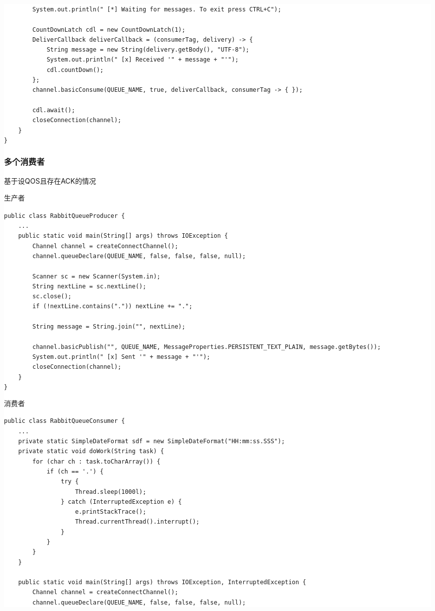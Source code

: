 ```
		System.out.println(" [*] Waiting for messages. To exit press CTRL+C");
		
		CountDownLatch cdl = new CountDownLatch(1);
		DeliverCallback deliverCallback = (consumerTag, delivery) -> {
            String message = new String(delivery.getBody(), "UTF-8");
            System.out.println(" [x] Received '" + message + "'");
            cdl.countDown();
        };
        channel.basicConsume(QUEUE_NAME, true, deliverCallback, consumerTag -> { });
        
        cdl.await();
        closeConnection(channel);
    }
}
```

### 多个消费者

基于设QOS且存在ACK的情况

生产者

```
public class RabbitQueueProducer {
	...
	public static void main(String[] args) throws IOException {
		Channel channel = createConnectChannel();
		channel.queueDeclare(QUEUE_NAME, false, false, false, null);
		
		Scanner sc = new Scanner(System.in);
		String nextLine = sc.nextLine();
		sc.close();
		if (!nextLine.contains(".")) nextLine += ".";

		String message = String.join("", nextLine);
		
		channel.basicPublish("", QUEUE_NAME, MessageProperties.PERSISTENT_TEXT_PLAIN, message.getBytes());
		System.out.println(" [x] Sent '" + message + "'");
		closeConnection(channel);
	}
}
```

消费者

```
public class RabbitQueueConsumer {
	...
	private static SimpleDateFormat sdf = new SimpleDateFormat("HH:mm:ss.SSS");
	private static void doWork(String task) {
		for (char ch : task.toCharArray()) {
			if (ch == '.') {
				try {
					Thread.sleep(1000l);
				} catch (InterruptedException e) {
					e.printStackTrace();
					Thread.currentThread().interrupt();
				}
			} 
		}
	}
	
	public static void main(String[] args) throws IOException, InterruptedException {
		Channel channel = createConnectChannel();
		channel.queueDeclare(QUEUE_NAME, false, false, false, null);
```